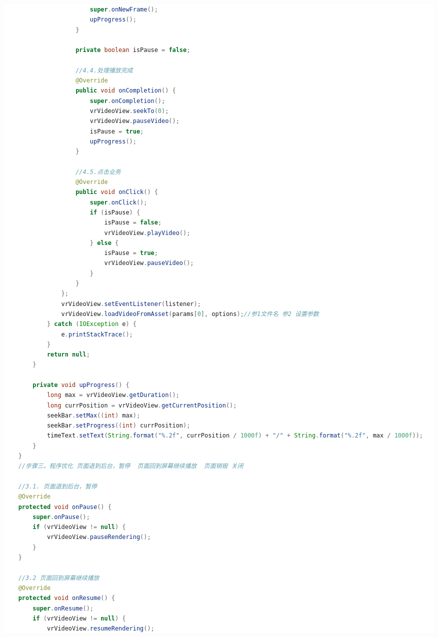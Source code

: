 ```java
                        super.onNewFrame();
                        upProgress();
                    }

                    private boolean isPause = false;

                    //4.4.处理播放完成
                    @Override
                    public void onCompletion() {
                        super.onCompletion();
                        vrVideoView.seekTo(0);
                        vrVideoView.pauseVideo();
                        isPause = true;
                        upProgress();
                    }

                    //4.5.点击业务
                    @Override
                    public void onClick() {
                        super.onClick();
                        if (isPause) {
                            isPause = false;
                            vrVideoView.playVideo();
                        } else {
                            isPause = true;
                            vrVideoView.pauseVideo();
                        }
                    }
                };
                vrVideoView.setEventListener(listener);
                vrVideoView.loadVideoFromAsset(params[0], options);//参1文件名 参2 设置参数
            } catch (IOException e) {
                e.printStackTrace();
            }
            return null;
        }

        private void upProgress() {
            long max = vrVideoView.getDuration();
            long currPosition = vrVideoView.getCurrentPosition();
            seekBar.setMax((int) max);
            seekBar.setProgress((int) currPosition);
            timeText.setText(String.format("%.2f", currPosition / 1000f) + "/" + String.format("%.2f", max / 1000f));
        }
    }
    //步骤三。程序优化 页面退到后台，暂停  页面回到屏幕继续播放  页面销毁 关闭

    //3.1. 页面退到后台，暂停
    @Override
    protected void onPause() {
        super.onPause();
        if (vrVideoView != null) {
            vrVideoView.pauseRendering();
        }
    }

    //3.2 页面回到屏幕继续播放
    @Override
    protected void onResume() {
        super.onResume();
        if (vrVideoView != null) {
            vrVideoView.resumeRendering();
```